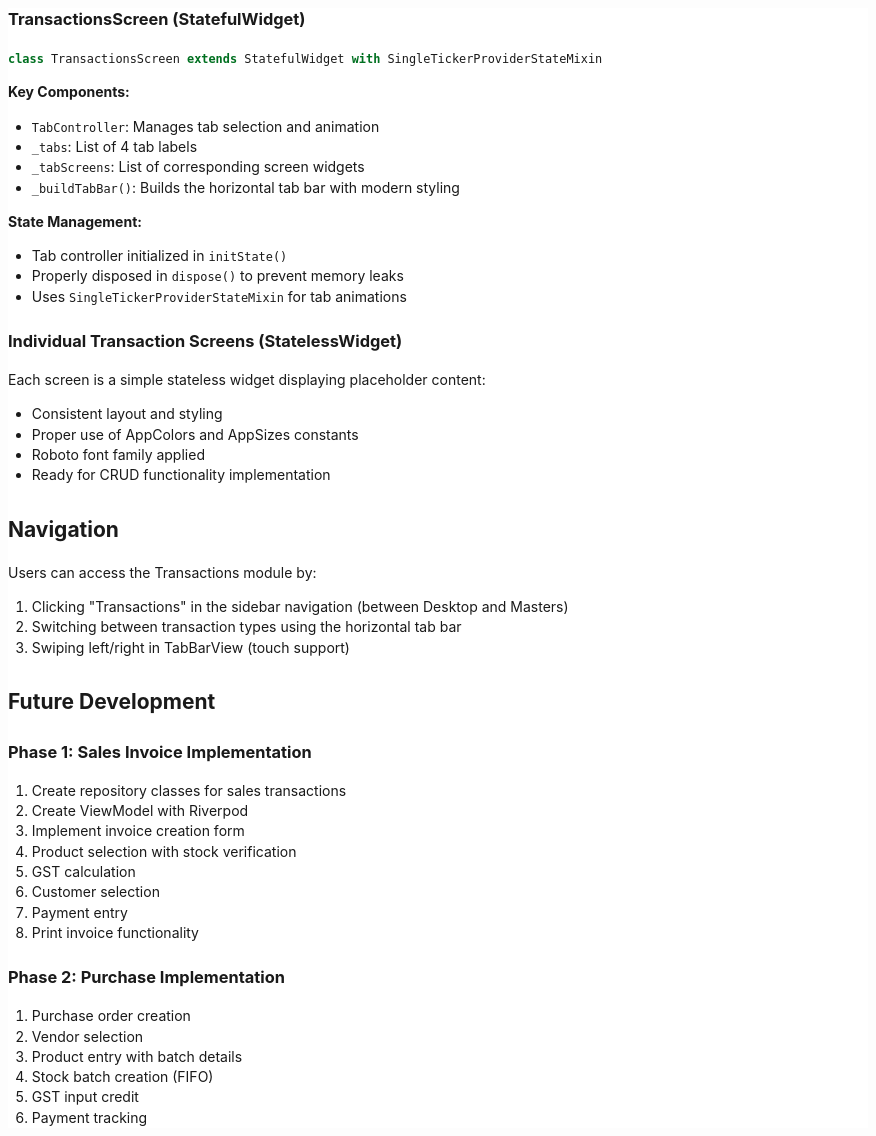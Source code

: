 ### TransactionsScreen (StatefulWidget)
```dart
class TransactionsScreen extends StatefulWidget with SingleTickerProviderStateMixin
```

**Key Components:**
- `TabController`: Manages tab selection and animation
- `_tabs`: List of 4 tab labels
- `_tabScreens`: List of corresponding screen widgets
- `_buildTabBar()`: Builds the horizontal tab bar with modern styling

**State Management:**
- Tab controller initialized in `initState()`
- Properly disposed in `dispose()` to prevent memory leaks
- Uses `SingleTickerProviderStateMixin` for tab animations

### Individual Transaction Screens (StatelessWidget)
Each screen is a simple stateless widget displaying placeholder content:
- Consistent layout and styling
- Proper use of AppColors and AppSizes constants
- Roboto font family applied
- Ready for CRUD functionality implementation

## Navigation

Users can access the Transactions module by:
1. Clicking "Transactions" in the sidebar navigation (between Desktop and Masters)
2. Switching between transaction types using the horizontal tab bar
3. Swiping left/right in TabBarView (touch support)

## Future Development

### Phase 1: Sales Invoice Implementation
1. Create repository classes for sales transactions
2. Create ViewModel with Riverpod
3. Implement invoice creation form
4. Product selection with stock verification
5. GST calculation
6. Customer selection
7. Payment entry
8. Print invoice functionality

### Phase 2: Purchase Implementation
1. Purchase order creation
2. Vendor selection
3. Product entry with batch details
4. Stock batch creation (FIFO)
5. GST input credit
6. Payment tracking
